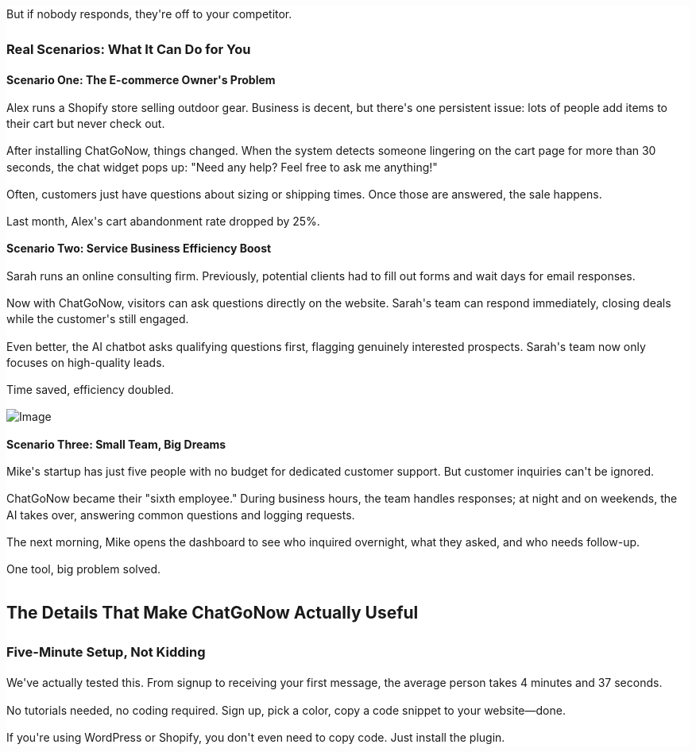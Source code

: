 But if nobody responds, they're off to your competitor.

### Real Scenarios: What It Can Do for You

**Scenario One: The E-commerce Owner's Problem**

Alex runs a Shopify store selling outdoor gear. Business is decent, but there's one persistent issue: lots of people add items to their cart but never check out.

After installing ChatGoNow, things changed. When the system detects someone lingering on the cart page for more than 30 seconds, the chat widget pops up: "Need any help? Feel free to ask me anything!"

Often, customers just have questions about sizing or shipping times. Once those are answered, the sale happens.

Last month, Alex's cart abandonment rate dropped by 25%.

**Scenario Two: Service Business Efficiency Boost**

Sarah runs an online consulting firm. Previously, potential clients had to fill out forms and wait days for email responses.

Now with ChatGoNow, visitors can ask questions directly on the website. Sarah's team can respond immediately, closing deals while the customer's still engaged.

Even better, the AI chatbot asks qualifying questions first, flagging genuinely interested prospects. Sarah's team now only focuses on high-quality leads.

Time saved, efficiency doubled.

<img width="1280" height="720" alt="Image" src="https://github.com/user-attachments/assets/b829cc8d-9b9b-473f-a587-fc20d42b5d8e" />

**Scenario Three: Small Team, Big Dreams**

Mike's startup has just five people with no budget for dedicated customer support. But customer inquiries can't be ignored.

ChatGoNow became their "sixth employee." During business hours, the team handles responses; at night and on weekends, the AI takes over, answering common questions and logging requests.

The next morning, Mike opens the dashboard to see who inquired overnight, what they asked, and who needs follow-up.

One tool, big problem solved.

## The Details That Make ChatGoNow Actually Useful

### Five-Minute Setup, Not Kidding

We've actually tested this. From signup to receiving your first message, the average person takes 4 minutes and 37 seconds.

No tutorials needed, no coding required. Sign up, pick a color, copy a code snippet to your website—done.

If you're using WordPress or Shopify, you don't even need to copy code. Just install the plugin.
